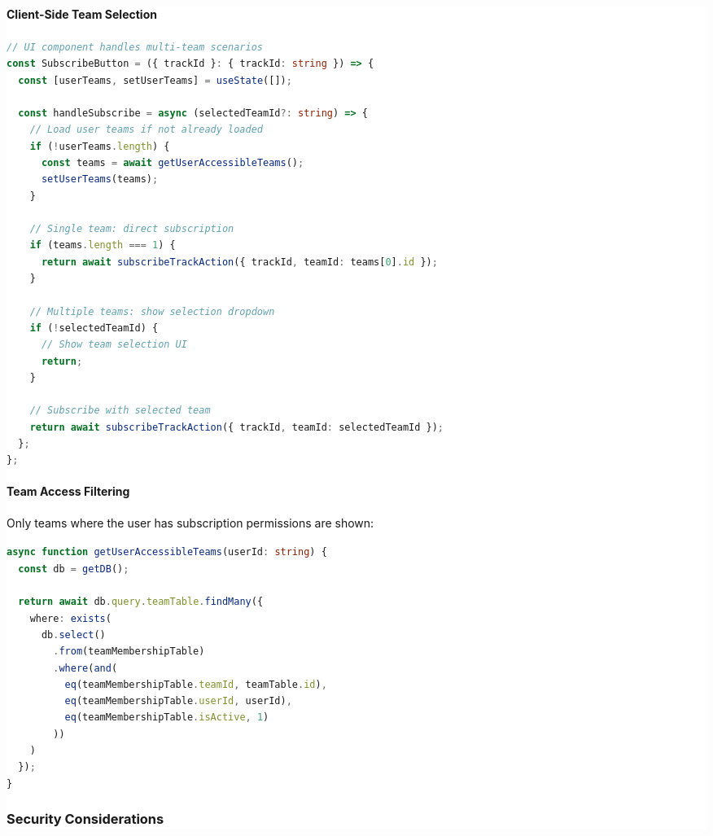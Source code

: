 #### Client-Side Team Selection
```typescript
// UI component handles multi-team scenarios
const SubscribeButton = ({ trackId }: { trackId: string }) => {
  const [userTeams, setUserTeams] = useState([]);

  const handleSubscribe = async (selectedTeamId?: string) => {
    // Load user teams if not already loaded
    if (!userTeams.length) {
      const teams = await getUserAccessibleTeams();
      setUserTeams(teams);
    }

    // Single team: direct subscription
    if (teams.length === 1) {
      return await subscribeTrackAction({ trackId, teamId: teams[0].id });
    }

    // Multiple teams: show selection dropdown
    if (!selectedTeamId) {
      // Show team selection UI
      return;
    }

    // Subscribe with selected team
    return await subscribeTrackAction({ trackId, teamId: selectedTeamId });
  };
};
```

#### Team Access Filtering
Only teams where the user has subscription permissions are shown:

```typescript
async function getUserAccessibleTeams(userId: string) {
  const db = getDB();

  return await db.query.teamTable.findMany({
    where: exists(
      db.select()
        .from(teamMembershipTable)
        .where(and(
          eq(teamMembershipTable.teamId, teamTable.id),
          eq(teamMembershipTable.userId, userId),
          eq(teamMembershipTable.isActive, 1)
        ))
    )
  });
}
```

### Security Considerations
